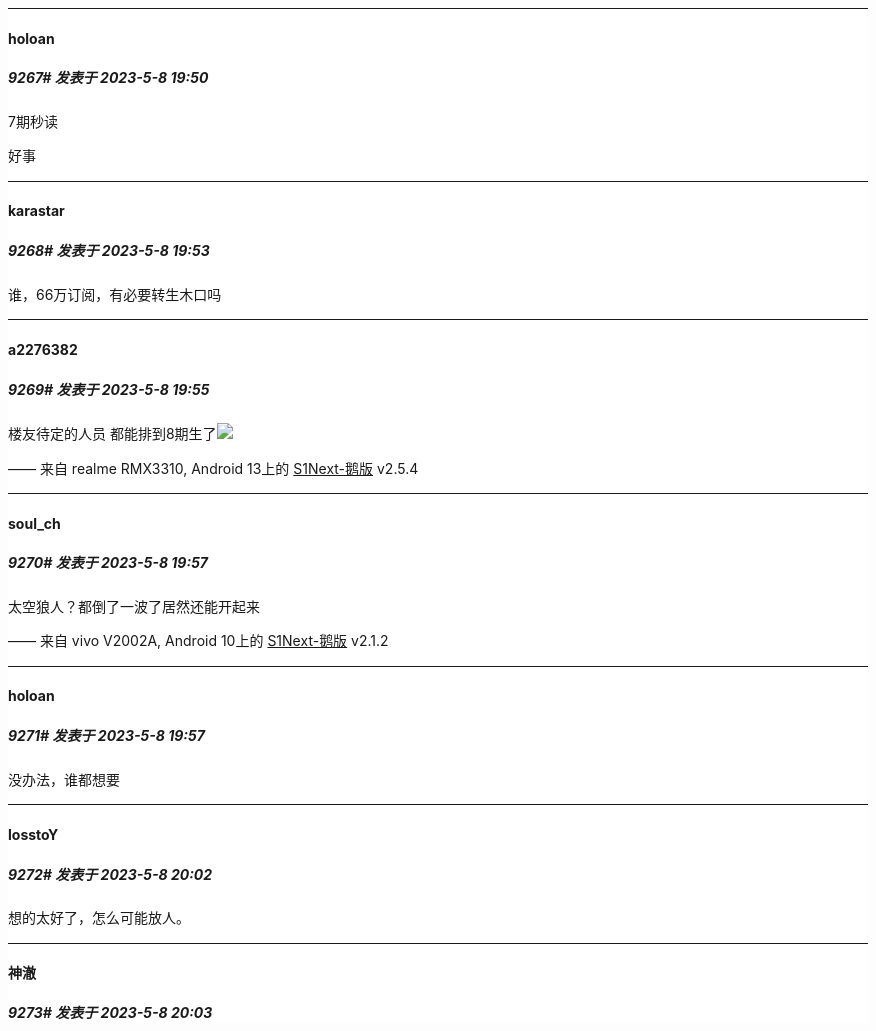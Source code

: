 *****

####  holoan  
##### 9267#       发表于 2023-5-8 19:50

7期秒读

好事


*****

####  karastar  
##### 9268#       发表于 2023-5-8 19:53

谁，66万订阅，有必要转生木口吗

*****

####  a2276382  
##### 9269#       发表于 2023-5-8 19:55

楼友待定的人员 都能排到8期生了<img src="https://static.saraba1st.com/image/smiley/face2017/067.png" referrerpolicy="no-referrer">

—— 来自 realme RMX3310, Android 13上的 [S1Next-鹅版](https://github.com/ykrank/S1-Next/releases) v2.5.4

*****

####  soul_ch  
##### 9270#       发表于 2023-5-8 19:57

太空狼人？都倒了一波了居然还能开起来

—— 来自 vivo V2002A, Android 10上的 [S1Next-鹅版](https://github.com/ykrank/S1-Next/releases) v2.1.2


*****

####  holoan  
##### 9271#       发表于 2023-5-8 19:57

没办法，谁都想要

*****

####  losstoY  
##### 9272#       发表于 2023-5-8 20:02

想的太好了，怎么可能放人。


*****

####  神澈  
##### 9273#       发表于 2023-5-8 20:03
